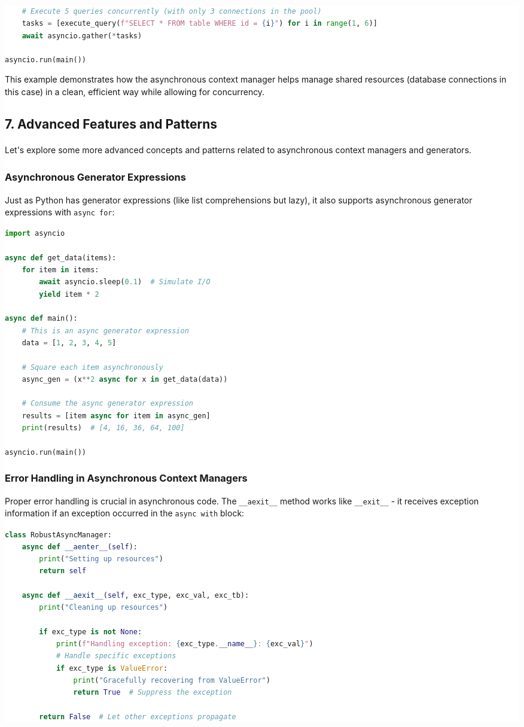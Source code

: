 ```python
    # Execute 5 queries concurrently (with only 3 connections in the pool)
    tasks = [execute_query(f"SELECT * FROM table WHERE id = {i}") for i in range(1, 6)]
    await asyncio.gather(*tasks)
  
asyncio.run(main())
```

This example demonstrates how the asynchronous context manager helps manage shared resources (database connections in this case) in a clean, efficient way while allowing for concurrency.

## 7. Advanced Features and Patterns

Let's explore some more advanced concepts and patterns related to asynchronous context managers and generators.

### Asynchronous Generator Expressions

Just as Python has generator expressions (like list comprehensions but lazy), it also supports asynchronous generator expressions with `async for`:

```python
import asyncio

async def get_data(items):
    for item in items:
        await asyncio.sleep(0.1)  # Simulate I/O
        yield item * 2

async def main():
    # This is an async generator expression
    data = [1, 2, 3, 4, 5]
  
    # Square each item asynchronously
    async_gen = (x**2 async for x in get_data(data))
  
    # Consume the async generator expression
    results = [item async for item in async_gen]
    print(results)  # [4, 16, 36, 64, 100]
  
asyncio.run(main())
```

### Error Handling in Asynchronous Context Managers

Proper error handling is crucial in asynchronous code. The `__aexit__` method works like `__exit__` - it receives exception information if an exception occurred in the `async with` block:

```python
class RobustAsyncManager:
    async def __aenter__(self):
        print("Setting up resources")
        return self
      
    async def __aexit__(self, exc_type, exc_val, exc_tb):
        print("Cleaning up resources")
      
        if exc_type is not None:
            print(f"Handling exception: {exc_type.__name__}: {exc_val}")
            # Handle specific exceptions
            if exc_type is ValueError:
                print("Gracefully recovering from ValueError")
                return True  # Suppress the exception
              
        return False  # Let other exceptions propagate

```